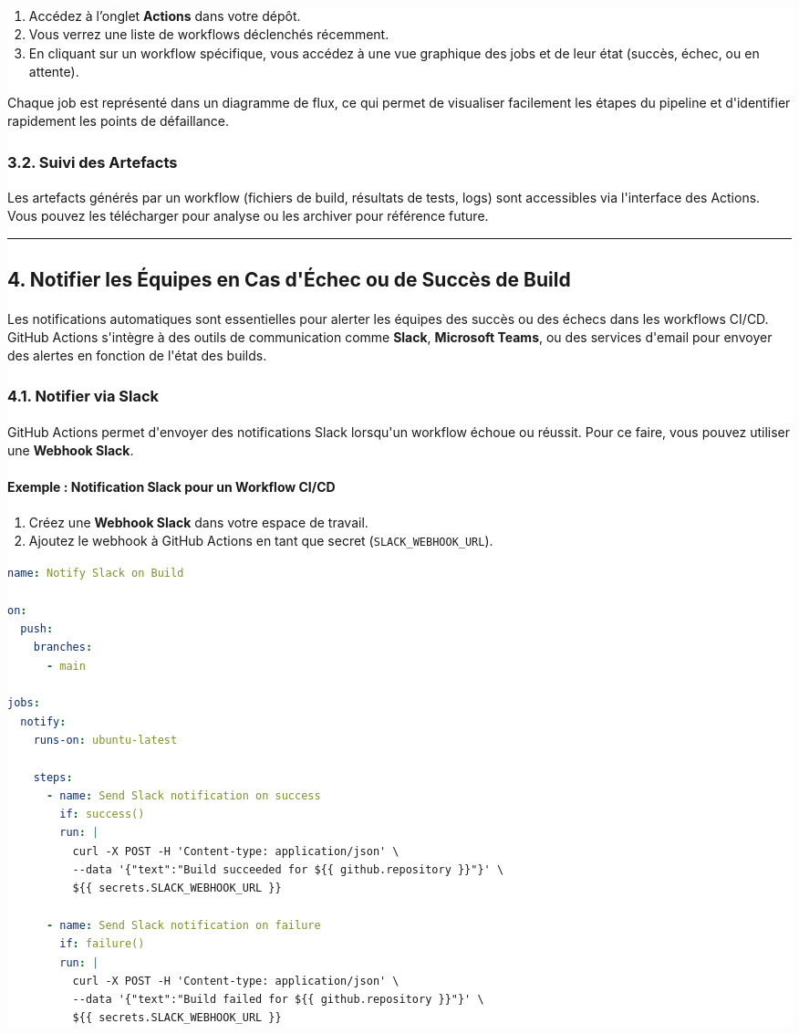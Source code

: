 1. Accédez à l’onglet **Actions** dans votre dépôt.
2. Vous verrez une liste de workflows déclenchés récemment.
3. En cliquant sur un workflow spécifique, vous accédez à une vue graphique des jobs et de leur état (succès, échec, ou en attente).

Chaque job est représenté dans un diagramme de flux, ce qui permet de visualiser facilement les étapes du pipeline et d'identifier rapidement les points de défaillance.

### 3.2. Suivi des Artefacts

Les artefacts générés par un workflow (fichiers de build, résultats de tests, logs) sont accessibles via l'interface des Actions. Vous pouvez les télécharger pour analyse ou les archiver pour référence future.

---

## 4. Notifier les Équipes en Cas d'Échec ou de Succès de Build

Les notifications automatiques sont essentielles pour alerter les équipes des succès ou des échecs dans les workflows CI/CD. GitHub Actions s'intègre à des outils de communication comme **Slack**, **Microsoft Teams**, ou des services d'email pour envoyer des alertes en fonction de l'état des builds.

### 4.1. Notifier via Slack

GitHub Actions permet d'envoyer des notifications Slack lorsqu'un workflow échoue ou réussit. Pour ce faire, vous pouvez utiliser une **Webhook Slack**.

#### Exemple : Notification Slack pour un Workflow CI/CD

1. Créez une **Webhook Slack** dans votre espace de travail.
2. Ajoutez le webhook à GitHub Actions en tant que secret (`SLACK_WEBHOOK_URL`).

```yaml
name: Notify Slack on Build

on:
  push:
    branches:
      - main

jobs:
  notify:
    runs-on: ubuntu-latest

    steps:
      - name: Send Slack notification on success
        if: success()
        run: |
          curl -X POST -H 'Content-type: application/json' \
          --data '{"text":"Build succeeded for ${{ github.repository }}"}' \
          ${{ secrets.SLACK_WEBHOOK_URL }}

      - name: Send Slack notification on failure
        if: failure()
        run: |
          curl -X POST -H 'Content-type: application/json' \
          --data '{"text":"Build failed for ${{ github.repository }}"}' \
          ${{ secrets.SLACK_WEBHOOK_URL }}
```
